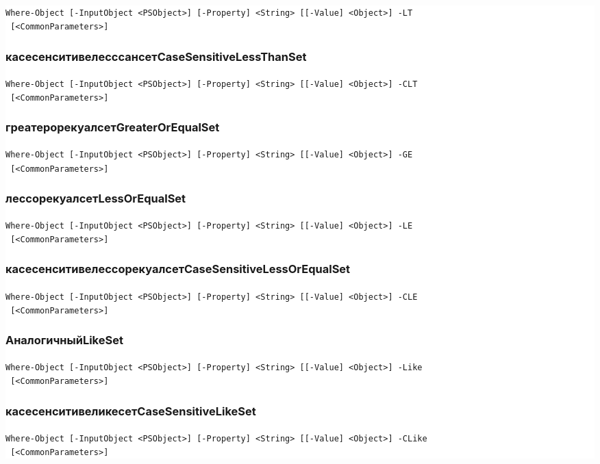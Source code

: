 ```
Where-Object [-InputObject <PSObject>] [-Property] <String> [[-Value] <Object>] -LT
 [<CommonParameters>]
```

### <span data-ttu-id="050fc-116">касесенситивелесссансет</span><span class="sxs-lookup"><span data-stu-id="050fc-116">CaseSensitiveLessThanSet</span></span>

```
Where-Object [-InputObject <PSObject>] [-Property] <String> [[-Value] <Object>] -CLT
 [<CommonParameters>]
```

### <span data-ttu-id="050fc-117">греатерорекуалсет</span><span class="sxs-lookup"><span data-stu-id="050fc-117">GreaterOrEqualSet</span></span>

```
Where-Object [-InputObject <PSObject>] [-Property] <String> [[-Value] <Object>] -GE
 [<CommonParameters>]
```

### <span data-ttu-id="050fc-118">лессорекуалсет</span><span class="sxs-lookup"><span data-stu-id="050fc-118">LessOrEqualSet</span></span>

```
Where-Object [-InputObject <PSObject>] [-Property] <String> [[-Value] <Object>] -LE
 [<CommonParameters>]
```

### <span data-ttu-id="050fc-119">касесенситивелессорекуалсет</span><span class="sxs-lookup"><span data-stu-id="050fc-119">CaseSensitiveLessOrEqualSet</span></span>

```
Where-Object [-InputObject <PSObject>] [-Property] <String> [[-Value] <Object>] -CLE
 [<CommonParameters>]
```

### <span data-ttu-id="050fc-120">Аналогичный</span><span class="sxs-lookup"><span data-stu-id="050fc-120">LikeSet</span></span>

```
Where-Object [-InputObject <PSObject>] [-Property] <String> [[-Value] <Object>] -Like
 [<CommonParameters>]
```

### <span data-ttu-id="050fc-121">касесенситивеликесет</span><span class="sxs-lookup"><span data-stu-id="050fc-121">CaseSensitiveLikeSet</span></span>

```
Where-Object [-InputObject <PSObject>] [-Property] <String> [[-Value] <Object>] -CLike
 [<CommonParameters>]
```
